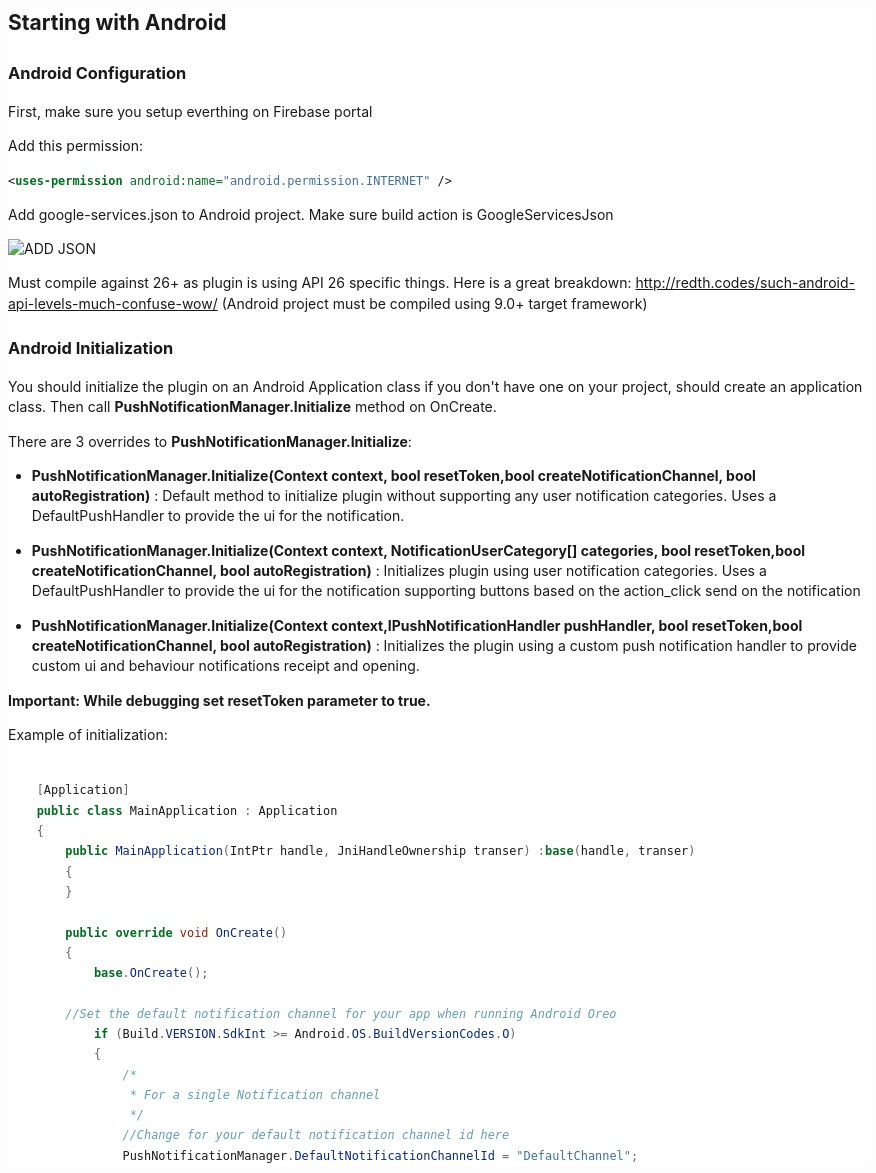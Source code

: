 ## Starting with Android

### Android Configuration

First, make sure you setup everthing on Firebase portal

Add this permission:

```xml
<uses-permission android:name="android.permission.INTERNET" />
```

Add google-services.json to Android project. Make sure build action is GoogleServicesJson

![ADD JSON](https://github.com/CrossGeeks/FirebasePushNotificationPlugin/blob/master/images/android-googleservices-json.png?raw=true)

Must compile against 26+ as plugin is using API 26 specific things. Here is a great breakdown: http://redth.codes/such-android-api-levels-much-confuse-wow/ (Android project must be compiled using 9.0+ target framework)

### Android Initialization

You should initialize the plugin on an Android Application class if you don't have one on your project, should create an application class. Then call **PushNotificationManager.Initialize** method on OnCreate.

There are 3 overrides to **PushNotificationManager.Initialize**:

- **PushNotificationManager.Initialize(Context context, bool resetToken,bool createNotificationChannel, bool autoRegistration)** : Default method to initialize plugin without supporting any user notification categories. Uses a DefaultPushHandler to provide the ui for the notification.

- **PushNotificationManager.Initialize(Context context, NotificationUserCategory[] categories, bool resetToken,bool createNotificationChannel, bool autoRegistration)**  : Initializes plugin using user notification categories. Uses a DefaultPushHandler to provide the ui for the notification supporting buttons based on the action_click send on the notification

- **PushNotificationManager.Initialize(Context context,IPushNotificationHandler pushHandler, bool resetToken,bool createNotificationChannel, bool autoRegistration)** : Initializes the plugin using a custom push notification handler to provide custom ui and behaviour notifications receipt and opening.


**Important: While debugging set resetToken parameter to true.**

Example of initialization:

```csharp

    [Application]
    public class MainApplication : Application
    {
        public MainApplication(IntPtr handle, JniHandleOwnership transer) :base(handle, transer)
        {
        }

        public override void OnCreate()
        {
            base.OnCreate();
	    
	    //Set the default notification channel for your app when running Android Oreo
            if (Build.VERSION.SdkInt >= Android.OS.BuildVersionCodes.O)
            {
                /*
                 * For a single Notification channel
                 */
                //Change for your default notification channel id here
                PushNotificationManager.DefaultNotificationChannelId = "DefaultChannel";

```